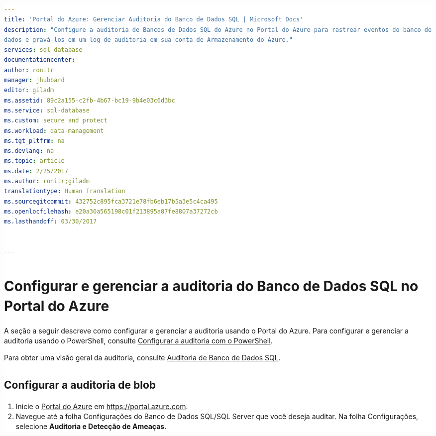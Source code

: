```yaml
---
title: 'Portal do Azure: Gerenciar Auditoria do Banco de Dados SQL | Microsoft Docs'
description: "Configure a auditoria de Bancos de Dados SQL do Azure no Portal do Azure para rastrear eventos do banco de dados e gravá-los em um log de auditoria em sua conta de Armazenamento do Azure."
services: sql-database
documentationcenter: 
author: ronitr
manager: jhubbard
editor: giladm
ms.assetid: 89c2a155-c2fb-4b67-bc19-9b4e03c6d3bc
ms.service: sql-database
ms.custom: secure and protect
ms.workload: data-management
ms.tgt_pltfrm: na
ms.devlang: na
ms.topic: article
ms.date: 2/25/2017
ms.author: ronitr;giladm
translationtype: Human Translation
ms.sourcegitcommit: 432752c895fca3721e78fb6eb17b5a3e5c4ca495
ms.openlocfilehash: e20a30a565198c01f213895a87fe8807a37272cb
ms.lasthandoff: 03/30/2017


---
```


# <a name="configure-and-manage-sql-database-auditing-in-the-azure-portal"></a>Configurar e gerenciar a auditoria do Banco de Dados SQL no Portal do Azure

A seção a seguir descreve como configurar e gerenciar a auditoria usando o Portal do Azure. Para configurar e gerenciar a auditoria usando o PowerShell, consulte [Configurar a auditoria com o PowerShell](scripts/sql-database-create-and-configure-database-powershell.md). 

Para obter uma visão geral da auditoria, consulte [Auditoria de Banco de Dados SQL](sql-database-auditing.md).

## <a name="configure-blob-auditing"></a>Configurar a auditoria de blob

1. Inicie o [Portal do Azure](https://portal.azure.com) em https://portal.azure.com.
2. Navegue até a folha Configurações do Banco de Dados SQL/SQL Server que você deseja auditar. Na folha Configurações, selecione **Auditoria e Detecção de Ameaças**.
